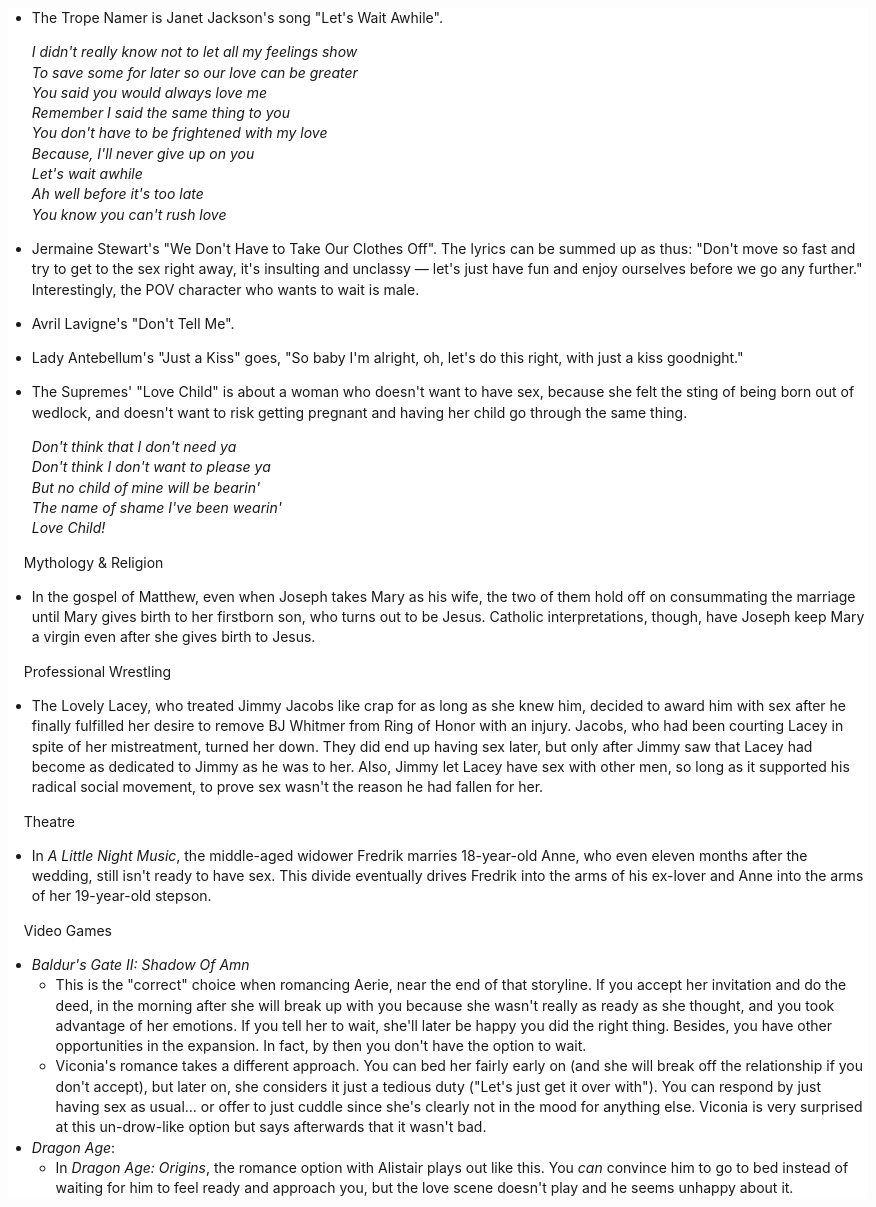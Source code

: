 -   The Trope Namer is Janet Jackson's song "Let's Wait Awhile".
    
    _I didn't really know not to let all my feelings show  
    To save some for later so our love can be greater  
    You said you would always love me  
    Remember I said the same thing to you  
    You don't have to be frightened with my love  
    Because, I'll never give up on you  
    Let's wait awhile  
    Ah well before it's too late  
    You know you can't rush love_
    
-   Jermaine Stewart's "We Don't Have to Take Our Clothes Off". The lyrics can be summed up as thus: "Don't move so fast and try to get to the sex right away, it's insulting and unclassy — let's just have fun and enjoy ourselves before we go any further." Interestingly, the POV character who wants to wait is male.
-   Avril Lavigne's "Don't Tell Me".
-   Lady Antebellum's "Just a Kiss" goes, "So baby I'm alright, oh, let's do this right, with just a kiss goodnight."
-   The Supremes' "Love Child" is about a woman who doesn't want to have sex, because she felt the sting of being born out of wedlock, and doesn't want to risk getting pregnant and having her child go through the same thing.
    
    _Don't think that I don't need ya  
    Don't think I don't want to please ya  
    But no child of mine will be bearin'  
    The name of shame I've been wearin'  
    Love Child!_
    

    Mythology & Religion 

-   In the gospel of Matthew, even when Joseph takes Mary as his wife, the two of them hold off on consummating the marriage until Mary gives birth to her firstborn son, who turns out to be Jesus. Catholic interpretations, though, have Joseph keep Mary a virgin even after she gives birth to Jesus.

    Professional Wrestling 

-   The Lovely Lacey, who treated Jimmy Jacobs like crap for as long as she knew him, decided to award him with sex after he finally fulfilled her desire to remove BJ Whitmer from Ring of Honor with an injury. Jacobs, who had been courting Lacey in spite of her mistreatment, turned her down. They did end up having sex later, but only after Jimmy saw that Lacey had become as dedicated to Jimmy as he was to her. Also, Jimmy let Lacey have sex with other men, so long as it supported his radical social movement, to prove sex wasn't the reason he had fallen for her.

    Theatre 

-   In _A Little Night Music_, the middle-aged widower Fredrik marries 18-year-old Anne, who even eleven months after the wedding, still isn't ready to have sex. This divide eventually drives Fredrik into the arms of his ex-lover and Anne into the arms of her 19-year-old stepson.

    Video Games 

-   _Baldur's Gate II: Shadow Of Amn_
    -   This is the "correct" choice when romancing Aerie, near the end of that storyline. If you accept her invitation and do the deed, in the morning after she will break up with you because she wasn't really as ready as she thought, and you took advantage of her emotions. If you tell her to wait, she'll later be happy you did the right thing. Besides, you have other opportunities in the expansion. In fact, by then you don't have the option to wait.
    -   Viconia's romance takes a different approach. You can bed her fairly early on (and she will break off the relationship if you don't accept), but later on, she considers it just a tedious duty ("Let's just get it over with"). You can respond by just having sex as usual... or offer to just cuddle since she's clearly not in the mood for anything else. Viconia is very surprised at this un-drow-like option but says afterwards that it wasn't bad.
-   _Dragon Age_:
    -   In _Dragon Age: Origins_, the romance option with Alistair plays out like this. You _can_ convince him to go to bed instead of waiting for him to feel ready and approach you, but the love scene doesn't play and he seems unhappy about it.